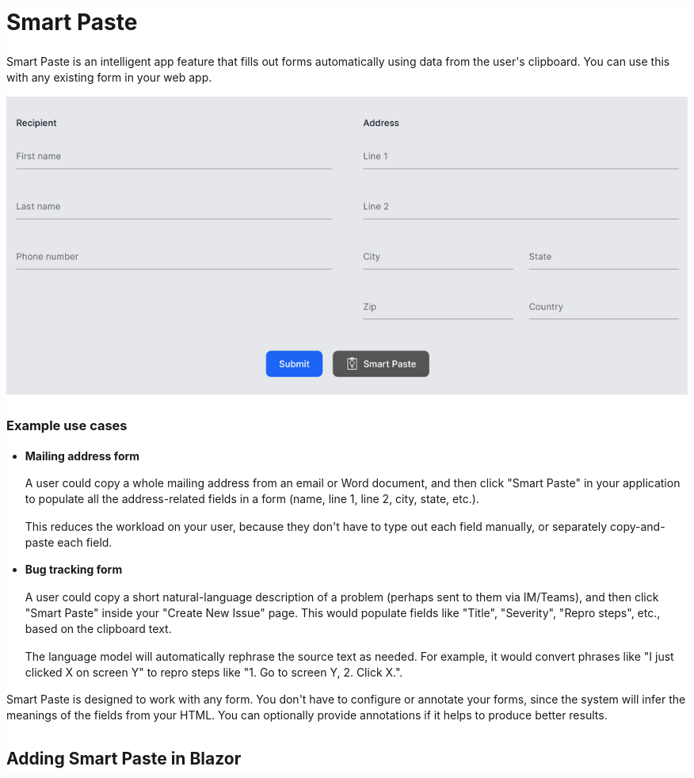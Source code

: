 # Smart Paste

Smart Paste is an intelligent app feature that fills out forms automatically using data from the user's clipboard. You can use this with any existing form in your web app.

![Screen capture of Smart Paste feature](images/smart-paste-address.gif)

### Example use cases

 * **Mailing address form**
 
   A user could copy a whole mailing address from an email or Word document, and then click "Smart Paste" in your application to populate all the address-related fields in a form (name, line 1, line 2, city, state, etc.).
 
   This reduces the workload on your user, because they don't have to type out each field manually, or separately copy-and-paste each field.

 * **Bug tracking form**
 
   A user could copy a short natural-language description of a problem (perhaps sent to them via IM/Teams), and then click "Smart Paste" inside your "Create New Issue" page. This would populate fields like "Title", "Severity", "Repro steps", etc., based on the clipboard text.

   The language model will automatically rephrase the source text as needed. For example, it would convert phrases like "I just clicked X on screen Y" to repro steps like "1. Go to screen Y, 2. Click X.".

Smart Paste is designed to work with any form. You don't have to configure or annotate your forms, since the system will infer the meanings of the fields from your HTML. You can optionally provide annotations if it helps to produce better results.

## Adding Smart Paste in Blazor

